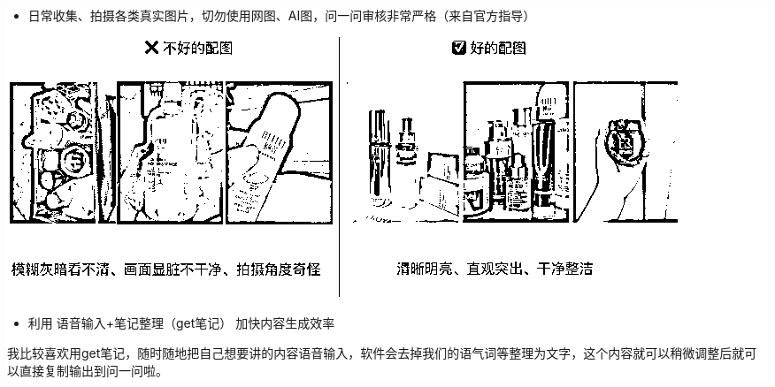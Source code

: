 *   日常收集、拍摄各类真实图片，切勿使用网图、AI图，问一问审核非常严格（来自官方指导）

![](img/b430c0168382e8825f089b49c475342b.png)

*   利用 语音输入+笔记整理（get笔记） 加快内容生成效率

我比较喜欢用get笔记，随时随地把自己想要讲的内容语音输入，软件会去掉我们的语气词等整理为文字，这个内容就可以稍微调整后就可以直接复制输出到问一问啦。
